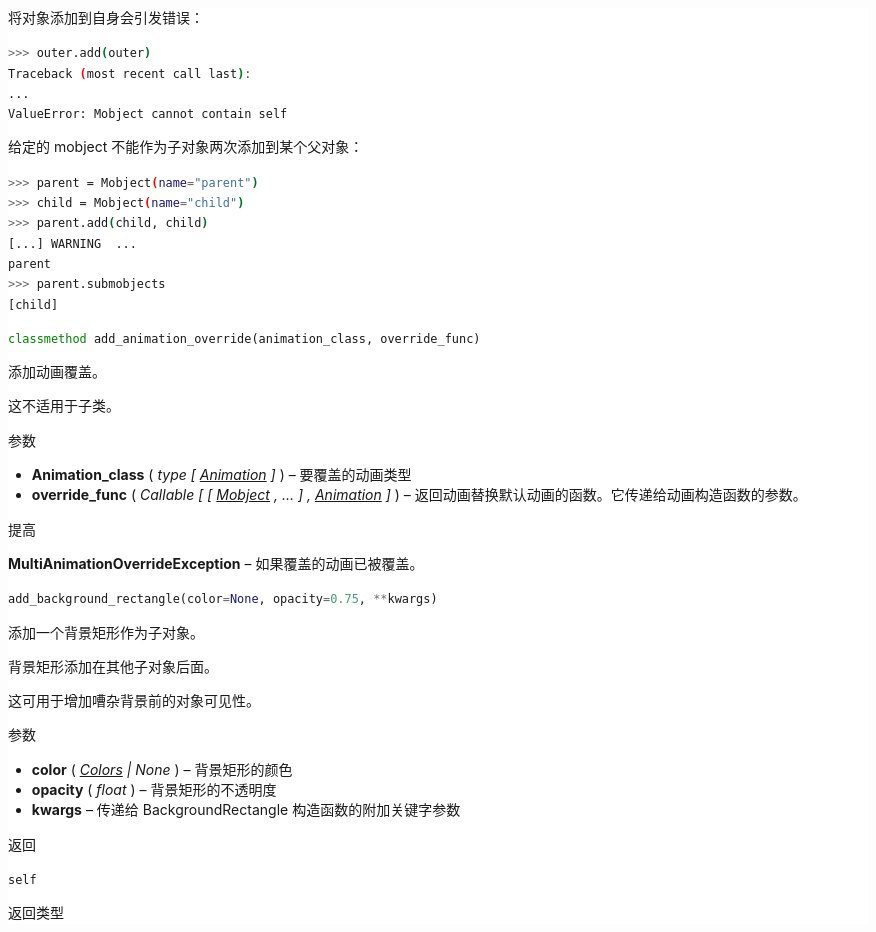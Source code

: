 
将对象添加到自身会引发错误：

```sh
>>> outer.add(outer)
Traceback (most recent call last):
...
ValueError: Mobject cannot contain self
```

给定的 mobject 不能作为子对象两次添加到某个父对象：

```sh
>>> parent = Mobject(name="parent")
>>> child = Mobject(name="child")
>>> parent.add(child, child)
[...] WARNING  ...
parent
>>> parent.submobjects
[child]
```


```py
classmethod add_animation_override(animation_class, override_func)
```

添加动画覆盖。

这不适用于子类。

参数

- **Animation_class** ( _type_ _\[_ [_Animation_]() _\]_ ) – 要覆盖的动画类型
- **override_func** ( _Callable_ _\[_ _\[_ [_Mobject_]() _,_ _..._ _\]_ _,_ [_Animation_]() _\]_ ) – 返回动画替换默认动画的函数。它传递给动画构造函数的参数。

提高

**MultiAnimationOverrideException** – 如果覆盖的动画已被覆盖。


```py
add_background_rectangle(color=None, opacity=0.75, **kwargs)
```

添加一个背景矩形作为子对象。

背景矩形添加在其他子对象后面。

这可用于增加嘈杂背景前的对象可见性。

参数

- **color** ( [_Colors_]() _|_ _None_ ) – 背景矩形的颜色
- **opacity** ( _float_ ) – 背景矩形的不透明度
- **kwargs** – 传递给 BackgroundRectangle 构造函数的附加关键字参数

返回

`self`

返回类型
